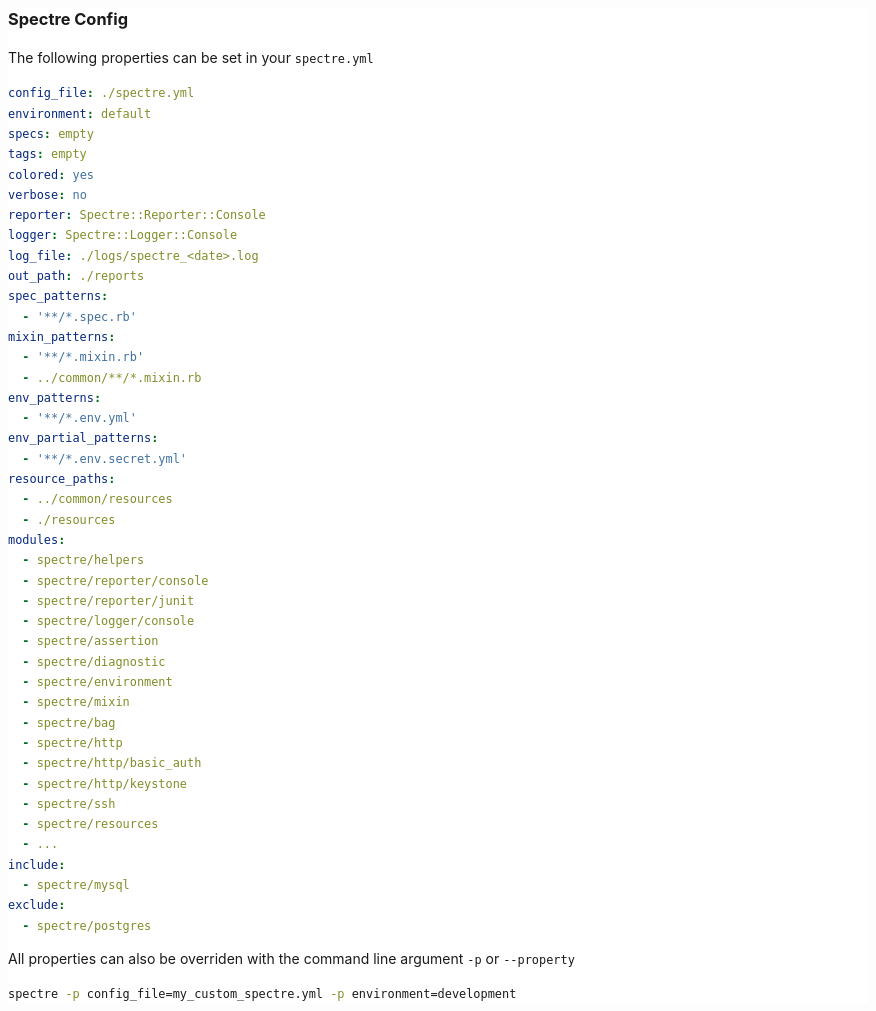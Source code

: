 
### Spectre Config

The following properties can be set in your `spectre.yml`

```yml
config_file: ./spectre.yml
environment: default
specs: empty
tags: empty
colored: yes
verbose: no
reporter: Spectre::Reporter::Console
logger: Spectre::Logger::Console
log_file: ./logs/spectre_<date>.log
out_path: ./reports
spec_patterns:
  - '**/*.spec.rb'
mixin_patterns:
  - '**/*.mixin.rb'
  - ../common/**/*.mixin.rb
env_patterns:
  - '**/*.env.yml'
env_partial_patterns:
  - '**/*.env.secret.yml'
resource_paths:
  - ../common/resources
  - ./resources
modules:
  - spectre/helpers
  - spectre/reporter/console
  - spectre/reporter/junit
  - spectre/logger/console
  - spectre/assertion
  - spectre/diagnostic
  - spectre/environment
  - spectre/mixin
  - spectre/bag
  - spectre/http
  - spectre/http/basic_auth
  - spectre/http/keystone
  - spectre/ssh
  - spectre/resources
  - ...
include:
  - spectre/mysql
exclude:
  - spectre/postgres
```

All properties can also be overriden with the command line argument `-p` or `--property`

```bash
spectre -p config_file=my_custom_spectre.yml -p environment=development
```
